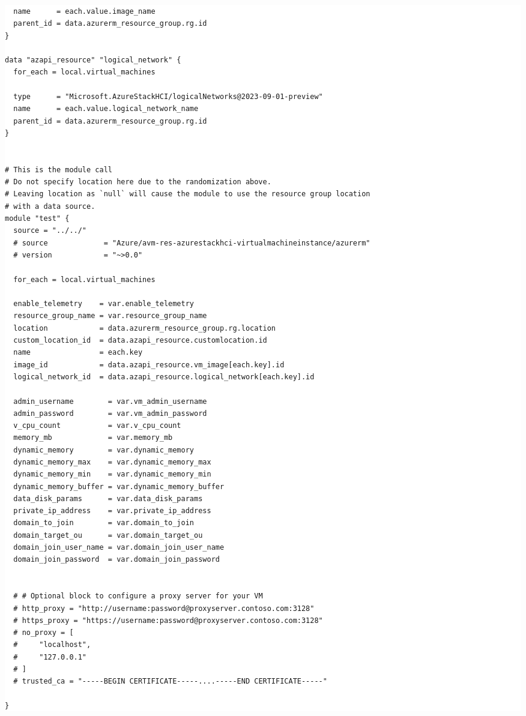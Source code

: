 ```hcl
  name      = each.value.image_name
  parent_id = data.azurerm_resource_group.rg.id
}

data "azapi_resource" "logical_network" {
  for_each = local.virtual_machines

  type      = "Microsoft.AzureStackHCI/logicalNetworks@2023-09-01-preview"
  name      = each.value.logical_network_name
  parent_id = data.azurerm_resource_group.rg.id
}


# This is the module call
# Do not specify location here due to the randomization above.
# Leaving location as `null` will cause the module to use the resource group location
# with a data source.
module "test" {
  source = "../../"
  # source             = "Azure/avm-res-azurestackhci-virtualmachineinstance/azurerm"
  # version            = "~>0.0"

  for_each = local.virtual_machines

  enable_telemetry    = var.enable_telemetry
  resource_group_name = var.resource_group_name
  location            = data.azurerm_resource_group.rg.location
  custom_location_id  = data.azapi_resource.customlocation.id
  name                = each.key
  image_id            = data.azapi_resource.vm_image[each.key].id
  logical_network_id  = data.azapi_resource.logical_network[each.key].id

  admin_username        = var.vm_admin_username
  admin_password        = var.vm_admin_password
  v_cpu_count           = var.v_cpu_count
  memory_mb             = var.memory_mb
  dynamic_memory        = var.dynamic_memory
  dynamic_memory_max    = var.dynamic_memory_max
  dynamic_memory_min    = var.dynamic_memory_min
  dynamic_memory_buffer = var.dynamic_memory_buffer
  data_disk_params      = var.data_disk_params
  private_ip_address    = var.private_ip_address
  domain_to_join        = var.domain_to_join
  domain_target_ou      = var.domain_target_ou
  domain_join_user_name = var.domain_join_user_name
  domain_join_password  = var.domain_join_password


  # # Optional block to configure a proxy server for your VM
  # http_proxy = "http://username:password@proxyserver.contoso.com:3128"
  # https_proxy = "https://username:password@proxyserver.contoso.com:3128"
  # no_proxy = [
  #     "localhost",
  #     "127.0.0.1"
  # ]
  # trusted_ca = "-----BEGIN CERTIFICATE-----....-----END CERTIFICATE-----"

}
```
